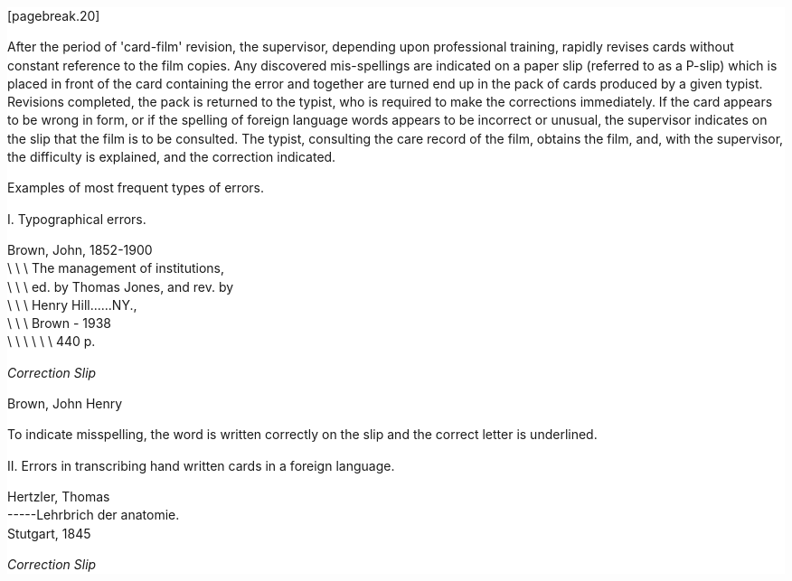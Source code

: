 [pagebreak.20]

After the period of 'card-film' revision, the supervisor, depending
upon professional training, rapidly revises cards without constant reference
to the film copies. Any discovered mis-spellings are indicated on a paper
slip (referred to as a P-slip) which is placed in front of the card containing the error and together are turned end up in the pack of cards produced by a given typist. Revisions completed, the pack is returned to the
typist, who is required to make the corrections immediately. If the card
appears to be wrong in form, or if the spelling of foreign language words
appears to be incorrect or unusual, the supervisor indicates on the slip
that the film is to be consulted. The typist, consulting the care record
of the film, obtains the film, and, with the supervisor, the difficulty is
explained, and the correction indicated.

Examples of most frequent types of errors.

I. Typographical errors.

<div class="box" markdown="1">

Brown, John, 1852-1900  
\ \ \ The management of institutions,  
\ \ \ ed. by Thomas Jones, and rev. by  
\ \ \ Henry Hill......NY.,  
\ \ \ Brown - 1938  
\ \ \ \ \ \ 440 p. 

</div>

*Correction Slip*

<div class="box" markdown="1">

Brown, John Henry

</div>

To indicate misspelling,
the word is written
correctly on the slip
and the correct letter
is underlined.

II. Errors in transcribing hand written
cards in a foreign language. 

<div class="box" markdown="1">

Hertzler, Thomas  
-----Lehrbrich der anatomie.  
Stutgart, 1845

</div>

*Correction Slip*

<div class="box" markdown="1">


[^05-1]: Ascertain typing experience and how long the interval since last operating
[^05-2]: The following reasons which may be obvious, are given: (1) The typist is not
[^05-3]: The typist remains idle unless there is a double set of projectors